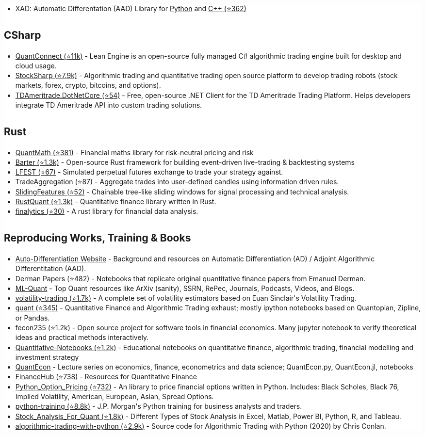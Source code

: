 *   XAD: Automatic Differentation (AAD) Library for [Python](https://pypi.org/project/xad/) and [C++ (⭐362)](https://github.com/auto-differentiation/xad)

## CSharp

*   [QuantConnect (⭐11k)](https://github.com/QuantConnect/Lean) - Lean Engine is an open-source fully managed C# algorithmic trading engine built for desktop and cloud usage.
*   [StockSharp (⭐7.9k)](https://github.com/StockSharp/StockSharp) - Algorithmic trading and quantitative trading open source platform to develop trading robots (stock markets, forex, crypto, bitcoins, and options).
*   [TDAmeritrade.DotNetCore (⭐54)](https://github.com/NVentimiglia/TDAmeritrade.DotNetCore) - Free, open-source .NET Client for the TD Ameritrade Trading Platform. Helps developers integrate TD Ameritrade API into custom trading solutions.

## Rust

*   [QuantMath (⭐381)](https://github.com/MarcusRainbow/QuantMath) - Financial maths library for risk-neutral pricing and risk
*   [Barter (⭐1.3k)](https://github.com/barter-rs/barter-rs) - Open-source Rust framework for building event-driven live-trading & backtesting systems
*   [LFEST (⭐67)](https://github.com/MathisWellmann/lfest-rs) - Simulated perpetual futures exchange to trade your strategy against.
*   [TradeAggregation (⭐87)](https://github.com/MathisWellmann/trade_aggregation-rs) - Aggregate trades into user-defined candles using information driven rules.
*   [SlidingFeatures (⭐52)](https://github.com/MathisWellmann/sliding_features-rs) - Chainable tree-like sliding windows for signal processing and technical analysis.
*   [RustQuant (⭐1.3k)](https://github.com/avhz/RustQuant) - Quantitative finance library written in Rust.
*   [finalytics (⭐30)](https://github.com/Nnamdi-sys/finalytics) - A rust library for financial data analysis.

## Reproducing Works, Training & Books

*   [Auto-Differentiation Website](https://auto-differentiation.github.io/) - Background and  resources on Automatic Differentiation (AD) / Adjoint Algorithmic Differentitation (AAD).
*   [Derman Papers (⭐482)](https://github.com/MarcosCarreira/DermanPapers) - Notebooks that replicate original quantitative finance papers from Emanuel Derman.
*   [ML-Quant](https://www.ml-quant.com/) - Top Quant resources like ArXiv (sanity), SSRN, RePec, Journals, Podcasts, Videos, and Blogs.
*   [volatility-trading (⭐1.7k)](https://github.com/jasonstrimpel/volatility-trading) - A complete set of volatility estimators based on Euan Sinclair's Volatility Trading.
*   [quant (⭐345)](https://github.com/paulperry/quant) - Quantitative Finance and Algorithmic Trading exhaust; mostly ipython notebooks based on Quantopian, Zipline, or Pandas.
*   [fecon235 (⭐1.2k)](https://github.com/rsvp/fecon235) - Open source project for software tools in financial economics. Many jupyter notebook to verify theoretical ideas and practical methods interactively.
*   [Quantitative-Notebooks (⭐1.2k)](https://github.com/LongOnly/Quantitative-Notebooks) - Educational notebooks on quantitative finance, algorithmic trading, financial modelling and investment strategy
*   [QuantEcon](https://quantecon.org/) - Lecture series on economics, finance, econometrics and data science; QuantEcon.py, QuantEcon.jl, notebooks
*   [FinanceHub (⭐738)](https://github.com/Finance-Hub/FinanceHub) - Resources for Quantitative Finance
*   [Python\_Option\_Pricing (⭐732)](https://github.com/dedwards25/Python_Option_Pricing) - An library to price financial options written in Python. Includes: Black Scholes, Black 76, Implied Volatility, American, European, Asian, Spread Options.
*   [python-training (⭐8.8k)](https://github.com/jpmorganchase/python-training) - J.P. Morgan's Python training for business analysts and traders.
*   [Stock\_Analysis\_For\_Quant (⭐1.8k)](https://github.com/LastAncientOne/Stock_Analysis_For_Quant) - Different Types of Stock Analysis in Excel, Matlab, Power BI, Python, R, and Tableau.
*   [algorithmic-trading-with-python (⭐2.9k)](https://github.com/chrisconlan/algorithmic-trading-with-python) - Source code for Algorithmic Trading with Python (2020) by Chris Conlan.